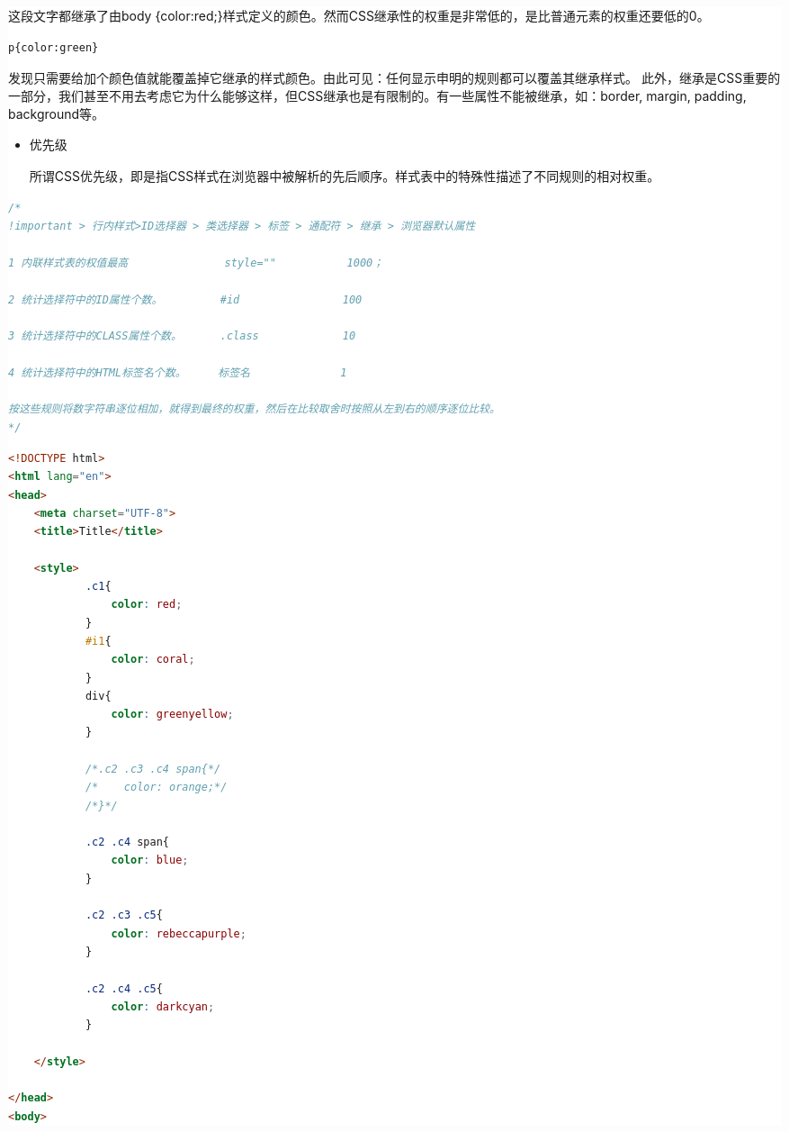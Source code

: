 这段文字都继承了由body {color:red;}样式定义的颜色。然而CSS继承性的权重是非常低的，是比普通元素的权重还要低的0。

```
p{color:green}
```

发现只需要给加个颜色值就能覆盖掉它继承的样式颜色。由此可见：任何显示申明的规则都可以覆盖其继承样式。 此外，继承是CSS重要的一部分，我们甚至不用去考虑它为什么能够这样，但CSS继承也是有限制的。有一些属性不能被继承，如：border, margin, padding, background等。

* 优先级

  所谓CSS优先级，即是指CSS样式在浏览器中被解析的先后顺序。样式表中的特殊性描述了不同规则的相对权重。

```css
/*
!important > 行内样式>ID选择器 > 类选择器 > 标签 > 通配符 > 继承 > 浏览器默认属性

1 内联样式表的权值最高               style=""           1000；

2 统计选择符中的ID属性个数。         #id                100

3 统计选择符中的CLASS属性个数。      .class             10

4 统计选择符中的HTML标签名个数。     标签名              1

按这些规则将数字符串逐位相加，就得到最终的权重，然后在比较取舍时按照从左到右的顺序逐位比较。
*/
```

```html
<!DOCTYPE html>
<html lang="en">
<head>
    <meta charset="UTF-8">
    <title>Title</title>

    <style>
            .c1{
                color: red;
            }
            #i1{
                color: coral;
            }
            div{
                color: greenyellow;
            }

            /*.c2 .c3 .c4 span{*/
            /*    color: orange;*/
            /*}*/

            .c2 .c4 span{
                color: blue;
            }

            .c2 .c3 .c5{
                color: rebeccapurple;
            }

            .c2 .c4 .c5{
                color: darkcyan;
            }

    </style>

</head>
<body>
```